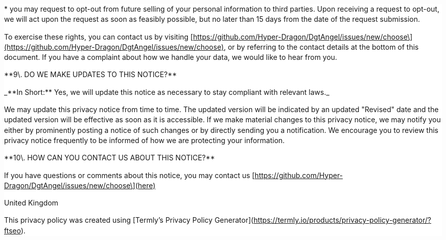 \* you may request to opt-out from future selling of your personal information to third parties. Upon receiving a request to opt-out, we will act upon the request as soon as feasibly possible, but no later than 15 days from the date of the request submission.

To exercise these rights, you can contact us by visiting \[https://github.com/Hyper-Dragon/DgtAngel/issues/new/choose\](https://github.com/Hyper-Dragon/DgtAngel/issues/new/choose), or by referring to the contact details at the bottom of this document. If you have a complaint about how we handle your data, we would like to hear from you.

\*\*9\\. DO WE MAKE UPDATES TO THIS NOTICE?\*\*

\_\*\*In Short:\*\* Yes, we will update this notice as necessary to stay compliant with relevant laws.\_

We may update this privacy notice from time to time. The updated version will be indicated by an updated "Revised" date and the updated version will be effective as soon as it is accessible. If we make material changes to this privacy notice, we may notify you either by prominently posting a notice of such changes or by directly sending you a notification. We encourage you to review this privacy notice frequently to be informed of how we are protecting your information.

\*\*10\\. HOW CAN YOU CONTACT US ABOUT THIS NOTICE?\*\*

If you have questions or comments about this notice, you may contact us [https://github.com/Hyper-Dragon/DgtAngel/issues/new/choose\](here)

United Kingdom

This privacy policy was created using \[Termly’s Privacy Policy Generator\](https://termly.io/products/privacy-policy-generator/?ftseo).
